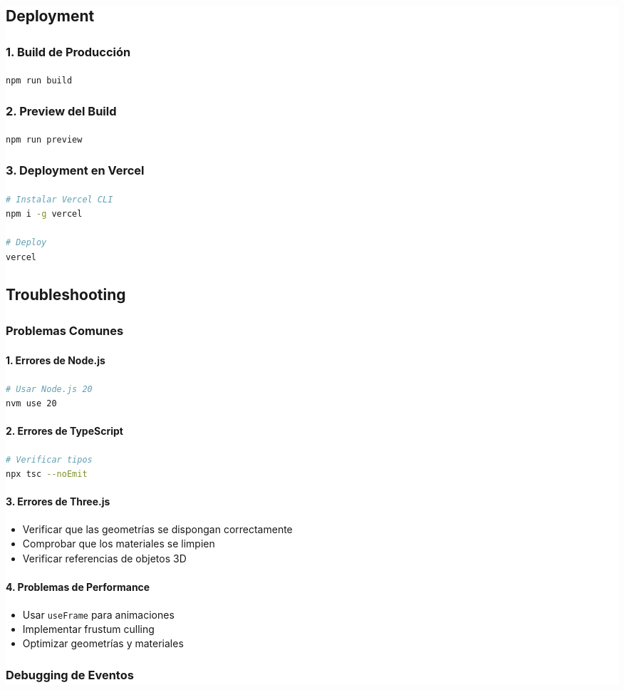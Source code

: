 ## Deployment

### 1. Build de Producción

```bash
npm run build
```

### 2. Preview del Build

```bash
npm run preview
```

### 3. Deployment en Vercel

```bash
# Instalar Vercel CLI
npm i -g vercel

# Deploy
vercel
```

## Troubleshooting

### Problemas Comunes

#### 1. Errores de Node.js
```bash
# Usar Node.js 20
nvm use 20
```

#### 2. Errores de TypeScript
```bash
# Verificar tipos
npx tsc --noEmit
```

#### 3. Errores de Three.js
- Verificar que las geometrías se dispongan correctamente
- Comprobar que los materiales se limpien
- Verificar referencias de objetos 3D

#### 4. Problemas de Performance
- Usar `useFrame` para animaciones
- Implementar frustum culling
- Optimizar geometrías y materiales

### Debugging de Eventos
